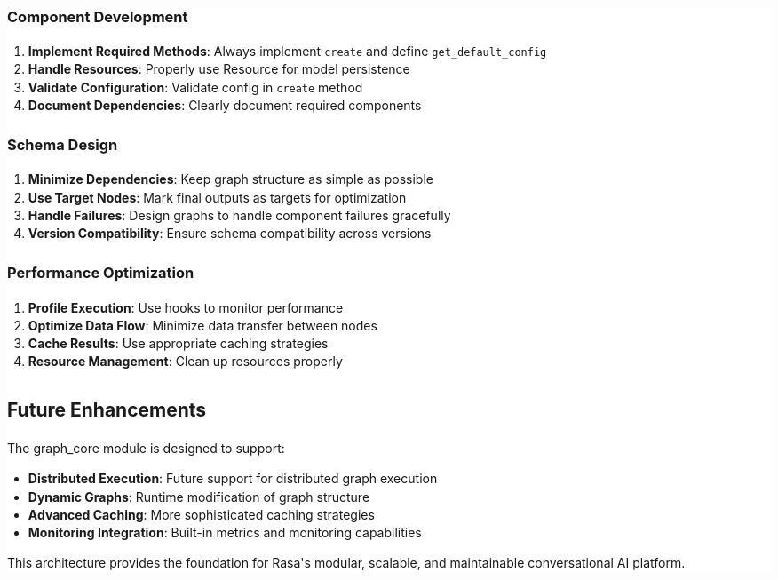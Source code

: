 ### Component Development

1. **Implement Required Methods**: Always implement `create` and define `get_default_config`
2. **Handle Resources**: Properly use Resource for model persistence
3. **Validate Configuration**: Validate config in `create` method
4. **Document Dependencies**: Clearly document required components

### Schema Design

1. **Minimize Dependencies**: Keep graph structure as simple as possible
2. **Use Target Nodes**: Mark final outputs as targets for optimization
3. **Handle Failures**: Design graphs to handle component failures gracefully
4. **Version Compatibility**: Ensure schema compatibility across versions

### Performance Optimization

1. **Profile Execution**: Use hooks to monitor performance
2. **Optimize Data Flow**: Minimize data transfer between nodes
3. **Cache Results**: Use appropriate caching strategies
4. **Resource Management**: Clean up resources properly

## Future Enhancements

The graph_core module is designed to support:

- **Distributed Execution**: Future support for distributed graph execution
- **Dynamic Graphs**: Runtime modification of graph structure
- **Advanced Caching**: More sophisticated caching strategies
- **Monitoring Integration**: Built-in metrics and monitoring capabilities

This architecture provides the foundation for Rasa's modular, scalable, and maintainable conversational AI platform.